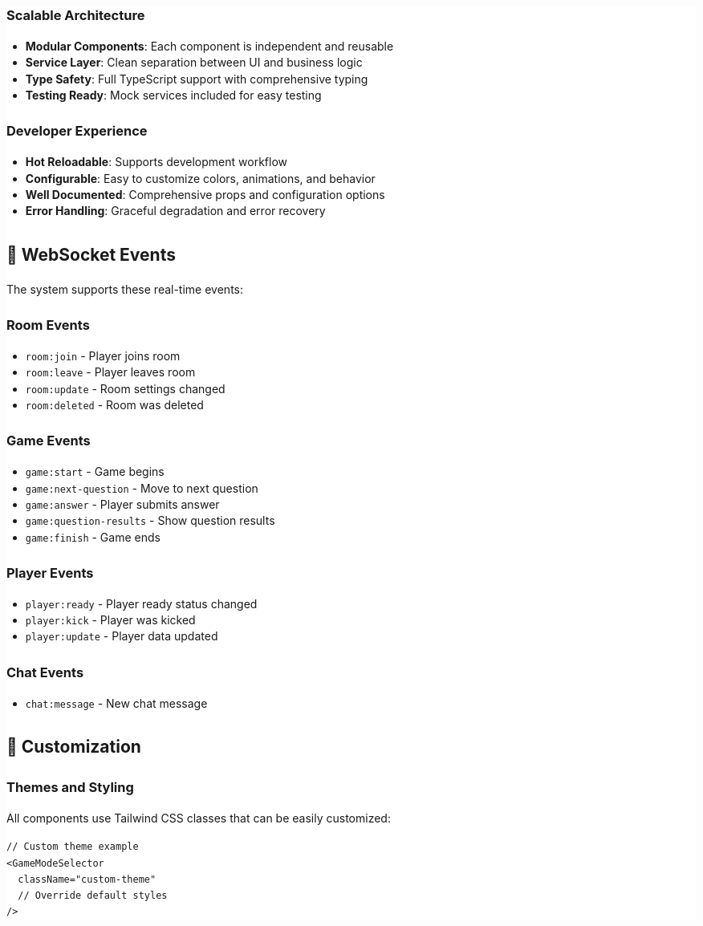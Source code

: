 ### Scalable Architecture
- **Modular Components**: Each component is independent and reusable
- **Service Layer**: Clean separation between UI and business logic
- **Type Safety**: Full TypeScript support with comprehensive typing
- **Testing Ready**: Mock services included for easy testing

### Developer Experience
- **Hot Reloadable**: Supports development workflow
- **Configurable**: Easy to customize colors, animations, and behavior
- **Well Documented**: Comprehensive props and configuration options
- **Error Handling**: Graceful degradation and error recovery

## 🔌 WebSocket Events

The system supports these real-time events:

### Room Events
- `room:join` - Player joins room
- `room:leave` - Player leaves room  
- `room:update` - Room settings changed
- `room:deleted` - Room was deleted

### Game Events
- `game:start` - Game begins
- `game:next-question` - Move to next question
- `game:answer` - Player submits answer
- `game:question-results` - Show question results
- `game:finish` - Game ends

### Player Events
- `player:ready` - Player ready status changed
- `player:kick` - Player was kicked
- `player:update` - Player data updated

### Chat Events
- `chat:message` - New chat message

## 🎨 Customization

### Themes and Styling
All components use Tailwind CSS classes that can be easily customized:

```tsx
// Custom theme example
<GameModeSelector
  className="custom-theme"
  // Override default styles
/>
```
